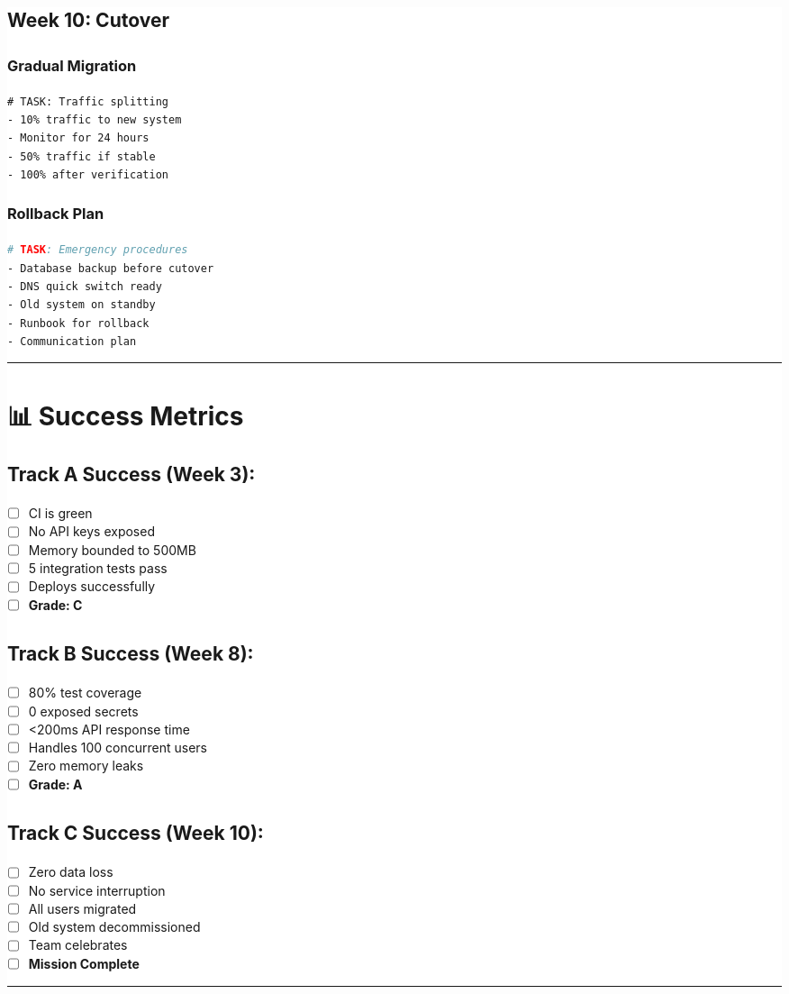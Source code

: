 ## Week 10: Cutover

### Gradual Migration
```nginx
# TASK: Traffic splitting
- 10% traffic to new system
- Monitor for 24 hours
- 50% traffic if stable
- 100% after verification
```

### Rollback Plan
```bash
# TASK: Emergency procedures
- Database backup before cutover
- DNS quick switch ready
- Old system on standby
- Runbook for rollback
- Communication plan
```

---

# 📊 Success Metrics

## Track A Success (Week 3):
- [ ] CI is green
- [ ] No API keys exposed
- [ ] Memory bounded to 500MB
- [ ] 5 integration tests pass
- [ ] Deploys successfully
- [ ] **Grade: C**

## Track B Success (Week 8):
- [ ] 80% test coverage
- [ ] 0 exposed secrets
- [ ] <200ms API response time
- [ ] Handles 100 concurrent users
- [ ] Zero memory leaks
- [ ] **Grade: A**

## Track C Success (Week 10):
- [ ] Zero data loss
- [ ] No service interruption
- [ ] All users migrated
- [ ] Old system decommissioned
- [ ] Team celebrates
- [ ] **Mission Complete**

---